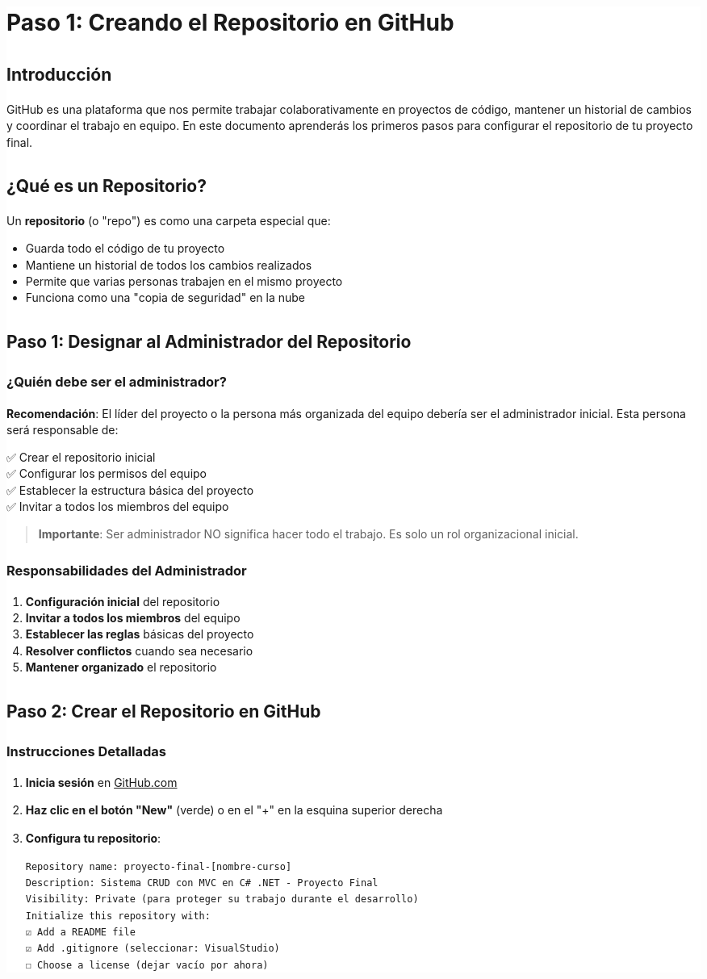 # Paso 1: Creando el Repositorio en GitHub

## Introducción

GitHub es una plataforma que nos permite trabajar colaborativamente en proyectos de código, mantener un historial de cambios y coordinar el trabajo en equipo. En este documento aprenderás los primeros pasos para configurar el repositorio de tu proyecto final.

## ¿Qué es un Repositorio?

Un **repositorio** (o "repo") es como una carpeta especial que:
- Guarda todo el código de tu proyecto
- Mantiene un historial de todos los cambios realizados
- Permite que varias personas trabajen en el mismo proyecto
- Funciona como una "copia de seguridad" en la nube

## Paso 1: Designar al Administrador del Repositorio

### ¿Quién debe ser el administrador?

**Recomendación**: El líder del proyecto o la persona más organizada del equipo debería ser el administrador inicial. Esta persona será responsable de:

✅ Crear el repositorio inicial  
✅ Configurar los permisos del equipo  
✅ Establecer la estructura básica del proyecto  
✅ Invitar a todos los miembros del equipo  

> **Importante**: Ser administrador NO significa hacer todo el trabajo. Es solo un rol organizacional inicial.

### Responsabilidades del Administrador

1. **Configuración inicial** del repositorio
2. **Invitar a todos los miembros** del equipo
3. **Establecer las reglas** básicas del proyecto
4. **Resolver conflictos** cuando sea necesario
5. **Mantener organizado** el repositorio

## Paso 2: Crear el Repositorio en GitHub

### Instrucciones Detalladas

1. **Inicia sesión** en [GitHub.com](https://github.com)

2. **Haz clic en el botón "New"** (verde) o en el "+" en la esquina superior derecha

3. **Configura tu repositorio**:
   ```
   Repository name: proyecto-final-[nombre-curso]
   Description: Sistema CRUD con MVC en C# .NET - Proyecto Final
   Visibility: Private (para proteger su trabajo durante el desarrollo)
   Initialize this repository with:
   ☑️ Add a README file
   ☑️ Add .gitignore (seleccionar: VisualStudio)
   ☐ Choose a license (dejar vacío por ahora)
   ```
